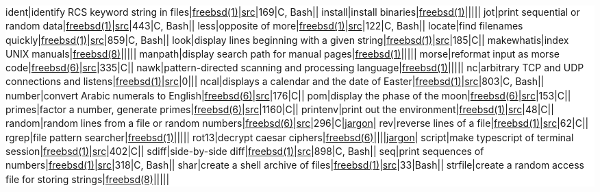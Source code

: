 ident|identify RCS keyword string in files|[freebsd(1)](https://www.freebsd.org/cgi/man.cgi?query=ident&manpath=FreeBSD+13.0-current)|[src](https://github.com/freebsd/freebsd-src/tree/main/usr.bin/ident)|169|C, Bash||
install|install binaries|[freebsd(1)](https://www.freebsd.org/cgi/man.cgi?query=install&manpath=FreeBSD+13.0-current)|||||
jot|print sequential or random data|[freebsd(1)](https://www.freebsd.org/cgi/man.cgi?query=jot&manpath=FreeBSD+13.0-current)|[src](https://github.com/freebsd/freebsd-src/tree/main/usr.bin/jot)|443|C, Bash||
less|opposite of more|[freebsd(1)](https://www.freebsd.org/cgi/man.cgi?query=less&manpath=FreeBSD+13.0-current)|[src](https://github.com/freebsd/freebsd-src/tree/main/usr.bin/less)|122|C, Bash||
locate|find filenames quickly|[freebsd(1)](https://www.freebsd.org/cgi/man.cgi?query=locate&manpath=FreeBSD+13.0-current)|[src](https://github.com/freebsd/freebsd-src/tree/main/usr.bin/locate)|859|C, Bash||
look|display lines beginning with a given string|[freebsd(1)](https://www.freebsd.org/cgi/man.cgi?query=look&manpath=FreeBSD+13.0-current)|[src](https://github.com/freebsd/freebsd-src/tree/main/usr.bin/look)|185|C||
makewhatis|index UNIX manuals|[freebsd(8)](https://www.freebsd.org/cgi/man.cgi?query=makewhatis&manpath=FreeBSD+13.0-current)|||||
manpath|display search path for manual pages|[freebsd(1)](https://www.freebsd.org/cgi/man.cgi?query=manpath&manpath=FreeBSD+13.0-current)|||||
morse|reformat input as morse code|[freebsd(6)](https://www.freebsd.org/cgi/man.cgi?query=morse&manpath=FreeBSD+13.0-current)|[src](https://github.com/freebsd/freebsd-src/tree/main/usr.bin/morse)|335|C||
nawk|pattern-directed scanning and processing language|[freebsd(1)](https://www.freebsd.org/cgi/man.cgi?query=nawk&manpath=FreeBSD+13.0-current)|||||
nc|arbitrary TCP and UDP connections and listens|[freebsd(1)](https://www.freebsd.org/cgi/man.cgi?query=nc&manpath=FreeBSD+13.0-current)|[src](https://github.com/freebsd/freebsd-src/tree/main/usr.bin/nc)|0|||
ncal|displays a calendar and the date of Easter|[freebsd(1)](https://www.freebsd.org/cgi/man.cgi?query=ncal&manpath=FreeBSD+13.0-current)|[src](https://github.com/freebsd/freebsd-src/tree/main/usr.bin/ncal)|803|C, Bash||
number|convert Arabic numerals to English|[freebsd(6)](https://www.freebsd.org/cgi/man.cgi?query=number&manpath=FreeBSD+13.0-current)|[src](https://github.com/freebsd/freebsd-src/tree/main/usr.bin/number)|176|C||
pom|display the phase of the moon|[freebsd(6)](https://www.freebsd.org/cgi/man.cgi?query=pom&manpath=FreeBSD+13.0-current)|[src](https://github.com/freebsd/freebsd-src/tree/main/usr.bin/pom)|153|C||
primes|factor a number, generate primes|[freebsd(6)](https://www.freebsd.org/cgi/man.cgi?query=primes&manpath=FreeBSD+13.0-current)|[src](https://github.com/freebsd/freebsd-src/tree/main/usr.bin/primes)|1160|C||
printenv|print out the environment|[freebsd(1)](https://www.freebsd.org/cgi/man.cgi?query=printenv&manpath=FreeBSD+13.0-current)|[src](https://github.com/freebsd/freebsd-src/tree/main/usr.bin/printenv)|48|C||
random|random lines from a file or random numbers|[freebsd(6)](https://www.freebsd.org/cgi/man.cgi?query=random&manpath=FreeBSD+13.0-current)|[src](https://github.com/freebsd/freebsd-src/tree/main/usr.bin/random)|296|C|[jargon](http://www.catb.org/jargon/html/R/random.html)|
rev|reverse lines of a file|[freebsd(1)](https://www.freebsd.org/cgi/man.cgi?query=rev&manpath=FreeBSD+13.0-current)|[src](https://github.com/freebsd/freebsd-src/tree/main/usr.bin/rev)|62|C||
rgrep|file pattern searcher|[freebsd(1)](https://www.freebsd.org/cgi/man.cgi?query=rgrep&manpath=FreeBSD+13.0-current)|||||
rot13|decrypt caesar ciphers|[freebsd(6)](https://www.freebsd.org/cgi/man.cgi?query=rot13&manpath=FreeBSD+13.0-current)||||[jargon](http://www.catb.org/jargon/html/R/rot13.html)|
script|make typescript of terminal session|[freebsd(1)](https://www.freebsd.org/cgi/man.cgi?query=script&manpath=FreeBSD+13.0-current)|[src](https://github.com/freebsd/freebsd-src/tree/main/usr.bin/script)|402|C||
sdiff|side-by-side diff|[freebsd(1)](https://www.freebsd.org/cgi/man.cgi?query=sdiff&manpath=FreeBSD+13.0-current)|[src](https://github.com/freebsd/freebsd-src/tree/main/usr.bin/sdiff)|898|C, Bash||
seq|print sequences of numbers|[freebsd(1)](https://www.freebsd.org/cgi/man.cgi?query=seq&manpath=FreeBSD+13.0-current)|[src](https://github.com/freebsd/freebsd-src/tree/main/usr.bin/seq)|318|C, Bash||
shar|create a shell archive of files|[freebsd(1)](https://www.freebsd.org/cgi/man.cgi?query=shar&manpath=FreeBSD+13.0-current)|[src](https://github.com/freebsd/freebsd-src/tree/main/usr.bin/shar)|33|Bash||
strfile|create a random access file for storing strings|[freebsd(8)](https://www.freebsd.org/cgi/man.cgi?query=strfile&manpath=FreeBSD+13.0-current)|||||